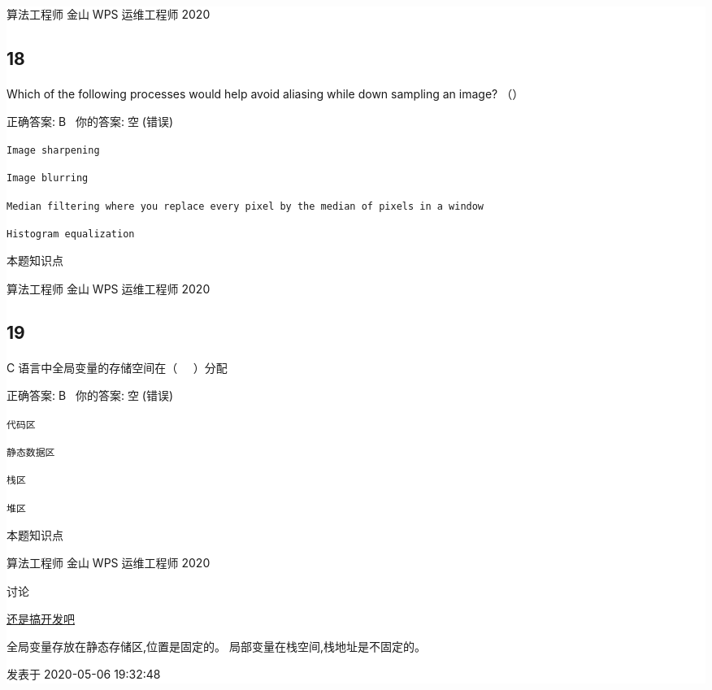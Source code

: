 算法工程师 金山 WPS 运维工程师 2020

## 18

Which of the following processes would help avoid aliasing while down sampling an image? （）

正确答案: B   你的答案: 空 (错误)

```cpp
Image sharpening
```

```cpp
Image blurring
```

```cpp
Median filtering where you replace every pixel by the median of pixels in a window
```

```cpp
Histogram equalization
```

本题知识点

算法工程师 金山 WPS 运维工程师 2020

## 19

C 语言中全局变量的存储空间在（     ）分配

正确答案: B   你的答案: 空 (错误)

```cpp
代码区
```

```cpp
静态数据区
```

```cpp
栈区
```

```cpp
堆区
```

本题知识点

算法工程师 金山 WPS 运维工程师 2020

讨论

[还是搞开发吧](https://www.nowcoder.com/profile/7719222)

全局变量存放在静态存储区,位置是固定的。 局部变量在栈空间,栈地址是不固定的。

发表于 2020-05-06 19:32:48
